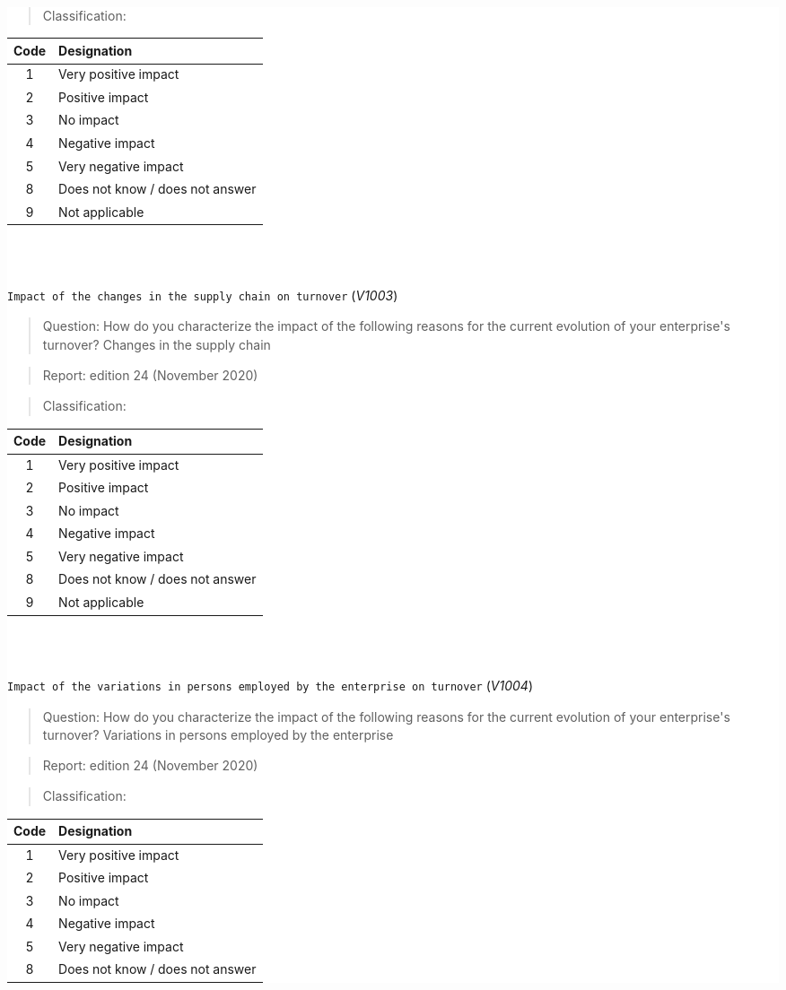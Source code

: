 > Classification:

| Code | Designation |
| :---: | :---------- |
| 1 | Very positive impact |
| 2	| Positive impact |
| 3	| No impact |
| 4	| Negative impact |
| 5	| Very negative impact |
| 8	| Does not know / does not answer |
| 9 | Not applicable |

<br>
<br>

`Impact of the changes in the supply chain on turnover` (*V1003*)

> Question: How do you characterize the impact of the following reasons for the current evolution of your enterprise's turnover? Changes in the supply chain

> Report: edition 24 (November 2020)

> Classification:

| Code | Designation |
| :---: | :---------- |
| 1 | Very positive impact |
| 2	| Positive impact |
| 3	| No impact |
| 4	| Negative impact |
| 5	| Very negative impact |
| 8	| Does not know / does not answer |
| 9 | Not applicable |

<br>
<br>


`Impact of the variations in persons employed by the enterprise on turnover` (*V1004*)

> Question: How do you characterize the impact of the following reasons for the current evolution of your enterprise's turnover? Variations in persons employed by the enterprise

> Report: edition 24 (November 2020)

> Classification:

| Code | Designation |
| :---: | :---------- |
| 1 | Very positive impact |
| 2	| Positive impact |
| 3	| No impact |
| 4	| Negative impact |
| 5	| Very negative impact |
| 8	| Does not know / does not answer |